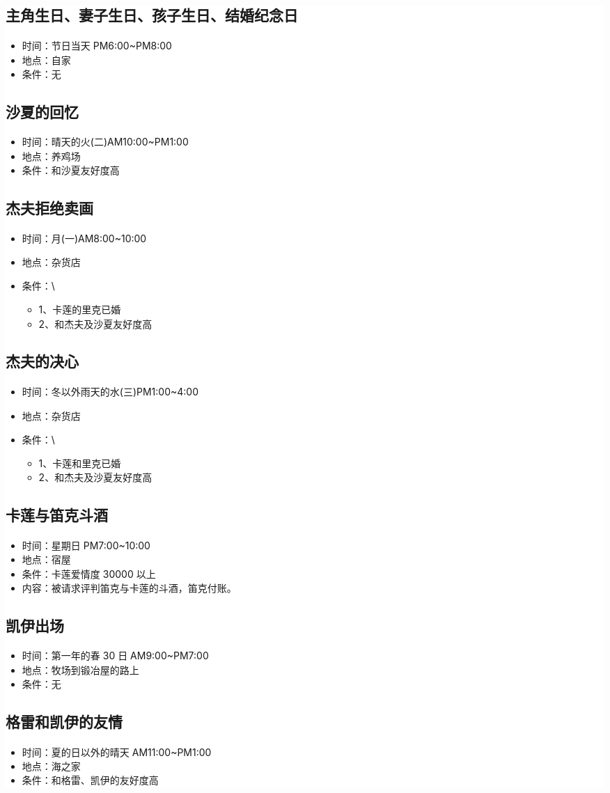 </div>

## 主角生日、妻子生日、孩子生日、结婚纪念日

- 时间：节日当天 PM6:00\~PM8:00
- 地点：自家
- 条件：无

## 沙夏的回忆

- 时间：晴天的火(二)AM10:00\~PM1:00
- 地点：养鸡场
- 条件：和沙夏友好度高

## 杰夫拒绝卖画

- 时间：月(一)AM8:00\~10:00

- 地点：杂货店

- 条件：\

  - 1、卡莲的里克已婚
  - 2、和杰夫及沙夏友好度高

## 杰夫的决心

- 时间：冬以外雨天的水(三)PM1:00\~4:00

- 地点：杂货店

- 条件：\

  - 1、卡莲和里克已婚
  - 2、和杰夫及沙夏友好度高

## 卡莲与笛克斗酒

- 时间：星期日 PM7:00\~10:00
- 地点：宿屋
- 条件：卡莲爱情度 30000 以上
- 内容：被请求评判笛克与卡莲的斗酒，笛克付账。

## 凯伊出场

- 时间：第一年的春 30 日 AM9:00\~PM7:00
- 地点：牧场到锻冶屋的路上
- 条件：无

## 格雷和凯伊的友情

- 时间：夏的日以外的晴天 AM11:00\~PM1:00
- 地点：海之家
- 条件：和格雷、凯伊的友好度高
